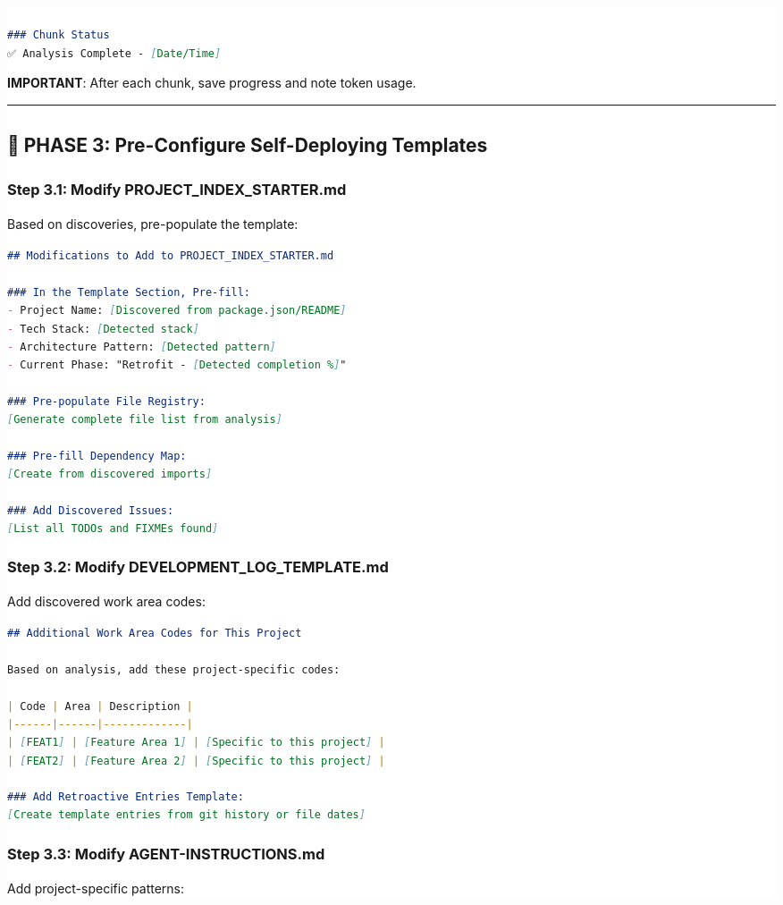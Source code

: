 ```markdown

### Chunk Status
✅ Analysis Complete - [Date/Time]
```

**IMPORTANT**: After each chunk, save progress and note token usage.

---

## 🔄 PHASE 3: Pre-Configure Self-Deploying Templates

### Step 3.1: Modify PROJECT_INDEX_STARTER.md
Based on discoveries, pre-populate the template:

```markdown
## Modifications to Add to PROJECT_INDEX_STARTER.md

### In the Template Section, Pre-fill:
- Project Name: [Discovered from package.json/README]
- Tech Stack: [Detected stack]
- Architecture Pattern: [Detected pattern]
- Current Phase: "Retrofit - [Detected completion %]"

### Pre-populate File Registry:
[Generate complete file list from analysis]

### Pre-fill Dependency Map:
[Create from discovered imports]

### Add Discovered Issues:
[List all TODOs and FIXMEs found]
```

### Step 3.2: Modify DEVELOPMENT_LOG_TEMPLATE.md
Add discovered work area codes:

```markdown
## Additional Work Area Codes for This Project

Based on analysis, add these project-specific codes:

| Code | Area | Description |
|------|------|-------------|
| [FEAT1] | [Feature Area 1] | [Specific to this project] |
| [FEAT2] | [Feature Area 2] | [Specific to this project] |

### Add Retroactive Entries Template:
[Create template entries from git history or file dates]
```

### Step 3.3: Modify AGENT-INSTRUCTIONS.md
Add project-specific patterns:
